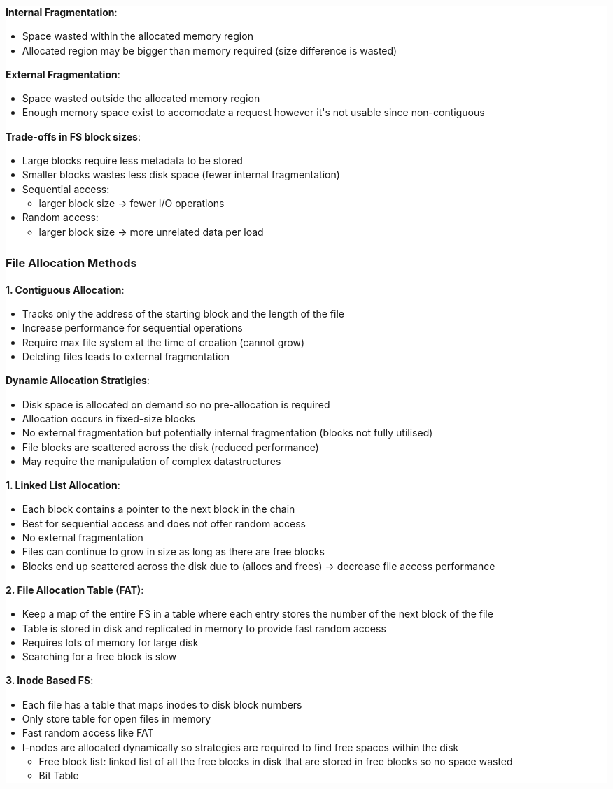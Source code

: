 **Internal Fragmentation**: 
- Space wasted within the allocated memory region
- Allocated region may be bigger than memory required (size difference is wasted)

**External Fragmentation**:
- Space wasted outside the allocated memory region
- Enough memory space exist to accomodate a request however it's not usable since non-contiguous

**Trade-offs in FS block sizes**:
- Large blocks require less metadata to be stored
- Smaller blocks wastes less disk space (fewer internal fragmentation)
- Sequential access:
    - larger block size &rarr; fewer I/O operations
- Random access:
    - larger block size &rarr; more unrelated data per load

### File Allocation Methods
**1. Contiguous Allocation**:
- Tracks only the address of the starting block and the length of the file
- Increase performance for sequential operations
- Require max file system at the time of creation (cannot grow)
- Deleting files leads to  external fragmentation

**Dynamic Allocation Stratigies**:
- Disk space is allocated on demand so no pre-allocation is required
- Allocation occurs in fixed-size blocks
- No external fragmentation but potentially internal fragmentation (blocks not fully utilised)
- File blocks are scattered across the disk (reduced performance)
- May require the manipulation of complex datastructures

**1. Linked List Allocation**:
- Each block contains a pointer to the next block in the chain 
- Best for sequential access and does not offer random access
- No external fragmentation
- Files can continue to grow in size as long as there are free blocks
- Blocks end up scattered across the disk due to (allocs and frees) &rarr; decrease file access performance 

**2. File Allocation Table (FAT)**:
- Keep a map of the entire FS in a table where each entry stores the number of the next block of the file 
- Table is stored in disk and replicated in memory to provide fast random access 
- Requires lots of memory for large disk 
- Searching for a free block is slow 

**3. Inode Based FS**:
- Each file has a table that maps inodes to disk block numbers
- Only store table for open files in memory 
- Fast random access like FAT 
- I-nodes are allocated dynamically so strategies are required to find free spaces within the disk
    - Free block list: linked list of all the free blocks in disk that are stored in free blocks so no space wasted
    - Bit Table
